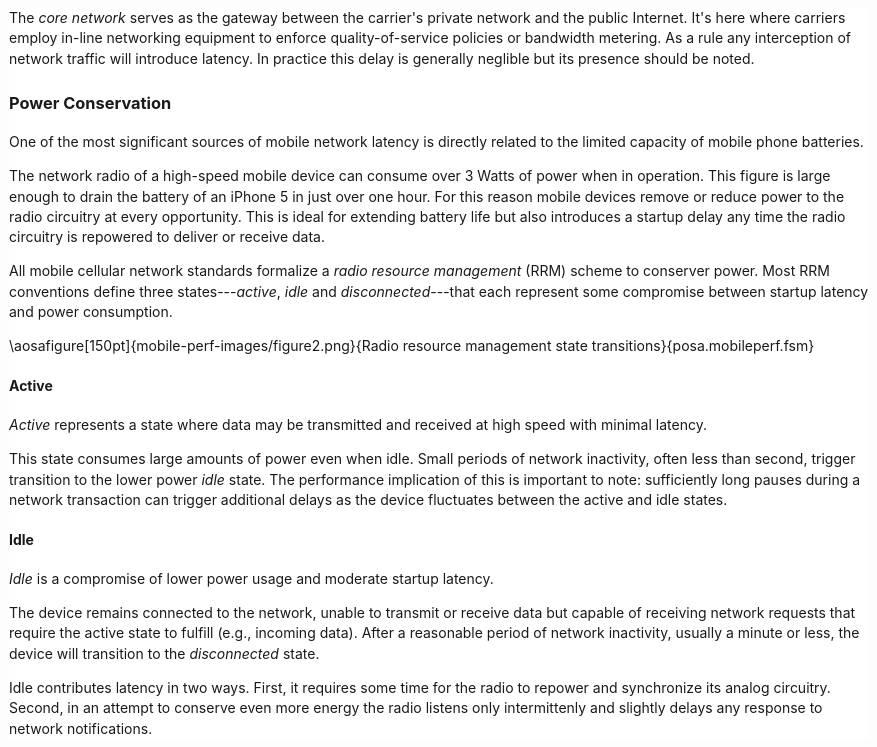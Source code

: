 The *core network* serves as the gateway between the carrier's private
network and the public Internet. It's here where carriers employ in-line
networking equipment to enforce quality-of-service policies or bandwidth
metering. As a rule any interception of network traffic will introduce
latency. In practice this delay is generally neglible but its presence
should be noted.

### Power Conservation

One of the most significant sources of mobile network latency is
directly related to the limited capacity of mobile phone batteries.

The network radio of a high-speed mobile device can consume over 3 Watts
of power when in operation. This figure is large enough to drain the
battery of an iPhone 5 in just over one hour. For this reason mobile
devices remove or reduce power to the radio circuitry at every
opportunity. This is ideal for extending battery life but also
introduces a startup delay any time the radio circuitry is repowered to
deliver or receive data.

All mobile cellular network standards formalize a *radio
resource management* (RRM) scheme to conserver power. Most RRM
conventions define three states---*active*, *idle* and *disconnected*---that each represent some compromise between startup latency and power
consumption.

\aosafigure[150pt]{mobile-perf-images/figure2.png}{Radio resource management state transitions}{posa.mobileperf.fsm}

#### Active

*Active* represents a state where data may be transmitted and received
at high speed with minimal latency.

This state consumes large amounts of power even when idle. Small periods
of network inactivity, often less than second, trigger transition to the
lower power *idle* state. The performance implication of this is
important to note: sufficiently long pauses during a network transaction
can trigger additional delays as the device fluctuates between the
active and idle states.

#### Idle

*Idle* is a compromise of lower power usage and moderate startup
latency.

The device remains connected to the network, unable to transmit or
receive data but capable of receiving network requests that require the
active state to fulfill (e.g., incoming data). After a reasonable period
of network inactivity, usually a minute or less, the device will
transition to the *disconnected* state.

Idle contributes latency in two ways. First, it requires some time for the
radio to repower and synchronize its analog circuitry. Second, in an
attempt to conserve even more energy the radio listens only
intermittenly and slightly delays any response to network notifications.


[^atlike]: In fact many mobile phones manage the baseband processor with an [AT-like command set](http://www.3gpp.org/ftp/Specs/html-info/0707.htm).